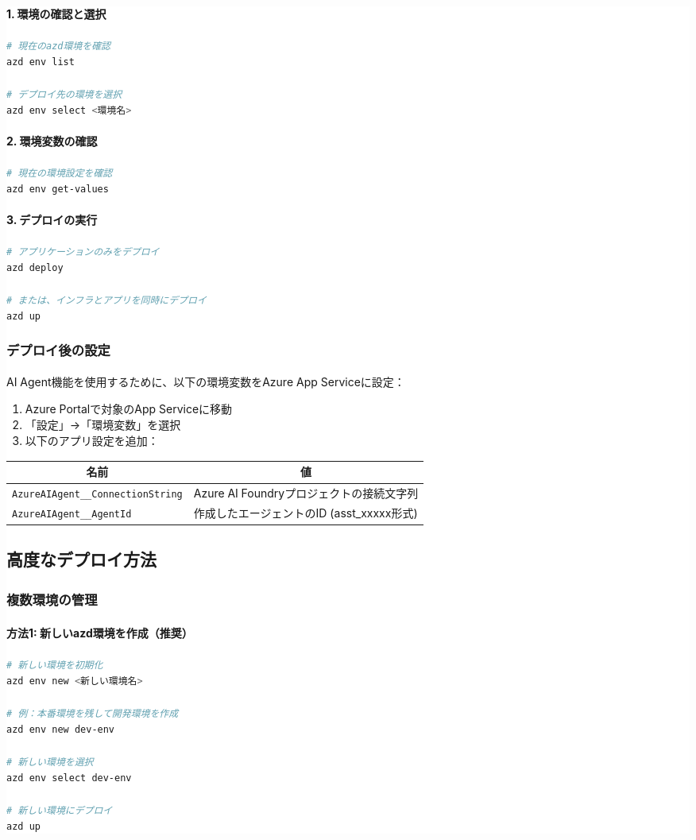 #### 1. 環境の確認と選択

```bash
# 現在のazd環境を確認
azd env list

# デプロイ先の環境を選択
azd env select <環境名>
```

#### 2. 環境変数の確認

```bash
# 現在の環境設定を確認
azd env get-values
```

#### 3. デプロイの実行

```bash
# アプリケーションのみをデプロイ
azd deploy

# または、インフラとアプリを同時にデプロイ
azd up
```

### デプロイ後の設定

AI Agent機能を使用するために、以下の環境変数をAzure App Serviceに設定：

1. Azure Portalで対象のApp Serviceに移動
2. 「設定」→「環境変数」を選択
3. 以下のアプリ設定を追加：

| 名前 | 値 |
|------|-----|
| `AzureAIAgent__ConnectionString` | Azure AI Foundryプロジェクトの接続文字列 |
| `AzureAIAgent__AgentId` | 作成したエージェントのID (asst_xxxxx形式) |

## 高度なデプロイ方法

### 複数環境の管理

#### 方法1: 新しいazd環境を作成（推奨）

```bash
# 新しい環境を初期化
azd env new <新しい環境名>

# 例：本番環境を残して開発環境を作成
azd env new dev-env

# 新しい環境を選択
azd env select dev-env

# 新しい環境にデプロイ
azd up
```
